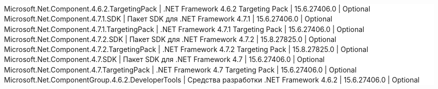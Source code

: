 Microsoft.Net.Component.4.6.2.TargetingPack | .NET Framework 4.6.2 Targeting Pack | 15.6.27406.0 | Optional
Microsoft.Net.Component.4.7.1.SDK | Пакет SDK для .NET Framework 4.7.1 | 15.6.27406.0 | Optional
Microsoft.Net.Component.4.7.1.TargetingPack | .NET Framework 4.7.1 Targeting Pack | 15.6.27406.0 | Optional
Microsoft.Net.Component.4.7.2.SDK | Пакет SDK для .NET Framework 4.7.2 | 15.8.27825.0 | Optional
Microsoft.Net.Component.4.7.2.TargetingPack | .NET Framework 4.7.2 Targeting Pack | 15.8.27825.0 | Optional
Microsoft.Net.Component.4.7.SDK | Пакет SDK для .NET Framework 4.7 | 15.6.27406.0 | Optional
Microsoft.Net.Component.4.7.TargetingPack | .NET Framework 4.7 Targeting Pack | 15.6.27406.0 | Optional
Microsoft.Net.ComponentGroup.4.6.2.DeveloperTools | Средства разработки .NET Framework 4.6.2 | 15.6.27406.0 | Optional
